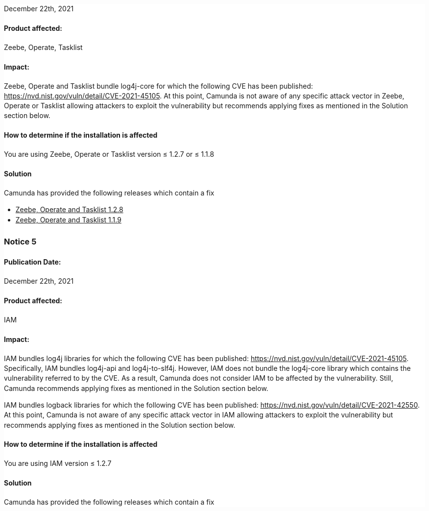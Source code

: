 December 22th, 2021

#### Product affected:

Zeebe, Operate, Tasklist

#### Impact:

Zeebe, Operate and Tasklist bundle log4j-core for which the following CVE has been published: https://nvd.nist.gov/vuln/detail/CVE-2021-45105.
At this point, Camunda is not aware of any specific attack vector in Zeebe, Operate or Tasklist allowing attackers to exploit the vulnerability but recommends applying fixes as mentioned in the Solution section below.

#### How to determine if the installation is affected

You are using Zeebe, Operate or Tasklist version ≤ 1.2.7 or ≤ 1.1.8

#### Solution

Camunda has provided the following releases which contain a fix

- [Zeebe, Operate and Tasklist 1.2.8](https://github.com/camunda-cloud/zeebe/releases/tag/1.2.8)
- [Zeebe, Operate and Tasklist 1.1.9](https://github.com/camunda-cloud/zeebe/releases/tag/1.1.9)

### Notice 5

#### Publication Date:

December 22th, 2021

#### Product affected:

IAM

#### Impact:

IAM bundles log4j libraries for which the following CVE has been published: https://nvd.nist.gov/vuln/detail/CVE-2021-45105.
Specifically, IAM bundles log4j-api and log4j-to-slf4j. However, IAM does not bundle the log4j-core library which contains the vulnerability referred to by the CVE. As a result, Camunda does not consider IAM to be affected by the vulnerability. Still, Camunda recommends applying fixes as mentioned in the Solution section below.

IAM bundles logback libraries for which the following CVE has been published: https://nvd.nist.gov/vuln/detail/CVE-2021-42550.
At this point, Camunda is not aware of any specific attack vector in IAM allowing attackers to exploit the vulnerability but recommends applying fixes as mentioned in the Solution section below.

#### How to determine if the installation is affected

You are using IAM version ≤ 1.2.7

#### Solution

Camunda has provided the following releases which contain a fix
